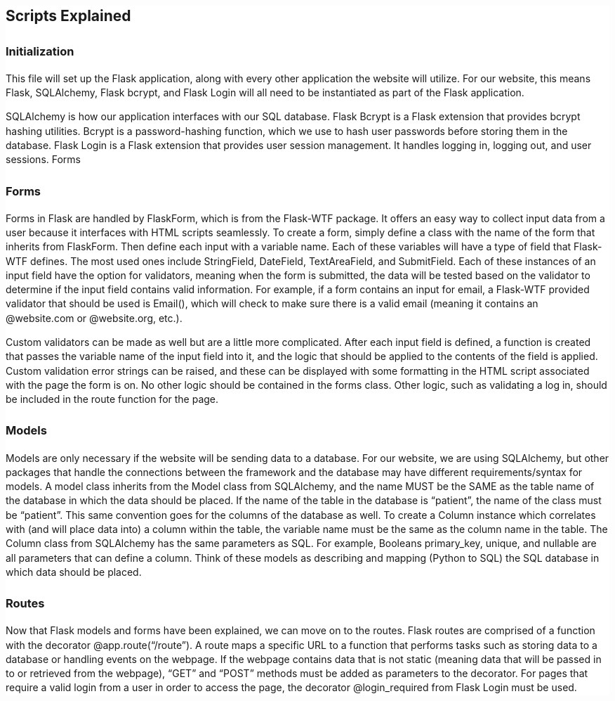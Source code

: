 ## Scripts Explained

### Initialization

This file will set up the Flask application, along with every other application the website will utilize. For our website, this means Flask, SQLAlchemy, Flask bcrypt, and Flask Login will all need to be instantiated as part of the Flask application.

SQLAlchemy is how our application interfaces with our SQL database.
Flask Bcrypt is a Flask extension that provides bcrypt hashing utilities. Bcrypt is a password-hashing function, which we use to hash user passwords before storing them in the database.
Flask Login is a Flask extension that provides user session management. It handles logging in, logging out, and user sessions.
Forms

### Forms

Forms in Flask are handled by FlaskForm, which is from the Flask-WTF package. It offers an easy way to collect input data from a user because it interfaces with HTML scripts seamlessly. To create a form, simply define a class with the name of the form that inherits from FlaskForm. Then define each input with a variable name. Each of these variables will have a type of field that Flask-WTF defines. The most used ones include StringField, DateField, TextAreaField, and SubmitField. Each of these instances of an input field have the option for validators, meaning when the form is submitted, the data will be tested based on the validator to determine if the input field contains valid information. For example, if a form contains an input for email, a Flask-WTF provided validator that should be used is Email(), which will check to make sure there is a valid email (meaning it contains an @website.com or @website.org, etc.).

Custom validators can be made as well but are a little more complicated. After each input field is defined, a function is created that passes the variable name of the input field into it, and the logic that should be applied to the contents of the field is applied. Custom validation error strings can be raised, and these can be displayed with some formatting in the HTML script associated with the page the form is on. No other logic should be contained in the forms class. Other logic, such as validating a log in, should be included in the route function for the page.

### Models

Models are only necessary if the website will be sending data to a database. For our website, we are using SQLAlchemy, but other packages that handle the connections between the framework and the database may have different requirements/syntax for models. A model class inherits from the Model class from SQLAlchemy, and the name MUST be the SAME as the table name of the database in which the data should be placed. If the name of the table in the database is “patient”, the name of the class must be “patient”. This same convention goes for the columns of the database as well. To create a Column instance which correlates with (and will place data into) a column within the table, the variable name must be the same as the column name in the table. The Column class from SQLAlchemy has the same parameters as SQL. For example, Booleans primary_key, unique, and nullable are all parameters that can define a column. Think of these models as describing and mapping (Python to SQL) the SQL database in which data should be placed.

### Routes

Now that Flask models and forms have been explained, we can move on to the routes. Flask routes are comprised of a function with the decorator @app.route(“/route”). A route maps a specific URL to a function that performs tasks such as storing data to a database or handling events on the webpage. If the webpage contains data that is not static (meaning data that will be passed in to or retrieved from the webpage), “GET” and “POST” methods must be added as parameters to the decorator. For pages that require a valid login from a user in order to access the page, the decorator @login_required from Flask Login must be used.
